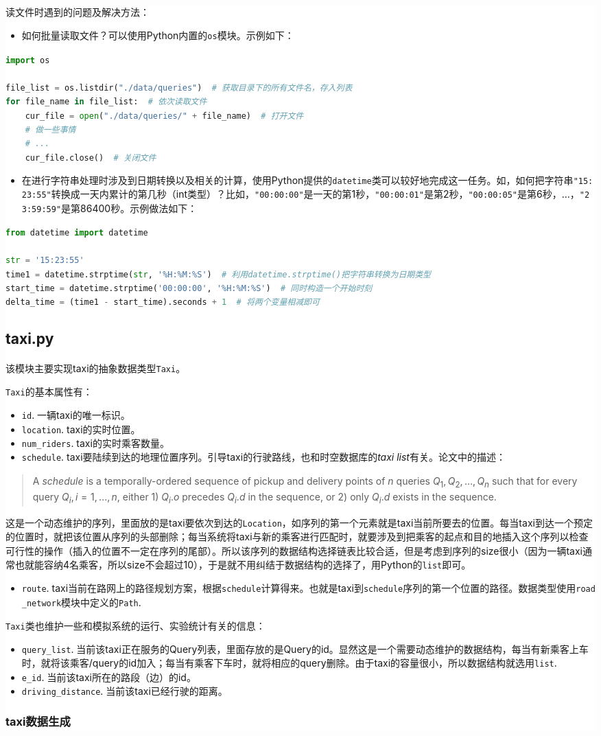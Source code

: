 读文件时遇到的问题及解决方法：

- 如何批量读取文件？可以使用Python内置的`os`模块。示例如下：

```python
import os

file_list = os.listdir("./data/queries")  # 获取目录下的所有文件名，存入列表
for file_name in file_list:  # 依次读取文件
    cur_file = open("./data/queries/" + file_name)  # 打开文件
    # 做一些事情
    # ...
    cur_file.close()  # 关闭文件
```

- 在进行字符串处理时涉及到日期转换以及相关的计算，使用Python提供的`datetime`类可以较好地完成这一任务。如，如何把字符串`"15:23:55"`转换成一天内累计的第几秒（int类型）？比如，`"00:00:00"`是一天的第1秒，`"00:00:01"`是第2秒，`"00:00:05"`是第6秒，...，`"23:59:59"`是第86400秒。示例做法如下：

```python
from datetime import datetime

str = '15:23:55'
time1 = datetime.strptime(str, '%H:%M:%S')  # 利用datetime.strptime()把字符串转换为日期类型
start_time = datetime.strptime('00:00:00', '%H:%M:%S')  # 同时构造一个开始时刻
delta_time = (time1 - start_time).seconds + 1  # 将两个变量相减即可
```

## taxi.py

该模块主要实现taxi的抽象数据类型`Taxi`。

`Taxi`的基本属性有：

- `id`. 一辆taxi的唯一标识。
- `location`.  taxi的实时位置。
- `num_riders`. taxi的实时乘客数量。
- `schedule`. taxi要陆续到达的地理位置序列。引导taxi的行驶路线，也和时空数据库的*taxi list*有关。论文中的描述：

> A *schedule* is a temporally-ordered sequence of pickup and delivery points of $n$ queries $Q_1, Q_2, \ldots, Q_n$ such that for every query $Q_i, i = 1,..., n$, either 1) $Q_i.o$ precedes $Q_i.d$ in the sequence, or 2) only $Q_i.d$ exists in the sequence.

这是一个动态维护的序列，里面放的是taxi要依次到达的`Location`，如序列的第一个元素就是taxi当前所要去的位置。每当taxi到达一个预定的位置时，就把该位置从序列的头部删除；每当系统将taxi与新的乘客进行匹配时，就要涉及到把乘客的起点和目的地插入这个序列以检查可行性的操作（插入的位置不一定在序列的尾部）。所以该序列的数据结构选择链表比较合适，但是考虑到序列的size很小（因为一辆taxi通常也就能容纳4名乘客，所以size不会超过10），于是就不用纠结于数据结构的选择了，用Python的`list`即可。

- `route`. taxi当前在路网上的路径规划方案，根据`schedule`计算得来。也就是taxi到`schedule`序列的第一个位置的路径。数据类型使用`road_network`模块中定义的`Path`.

`Taxi`类也维护一些和模拟系统的运行、实验统计有关的信息：

- `query_list`. 当前该taxi正在服务的Query列表，里面存放的是Query的id。显然这是一个需要动态维护的数据结构，每当有新乘客上车时，就将该乘客/query的id加入；每当有乘客下车时，就将相应的query删除。由于taxi的容量很小，所以数据结构就选用`list`.
- `e_id`. 当前该taxi所在的路段（边）的id。
- `driving_distance`. 当前该taxi已经行驶的距离。


### taxi数据生成
